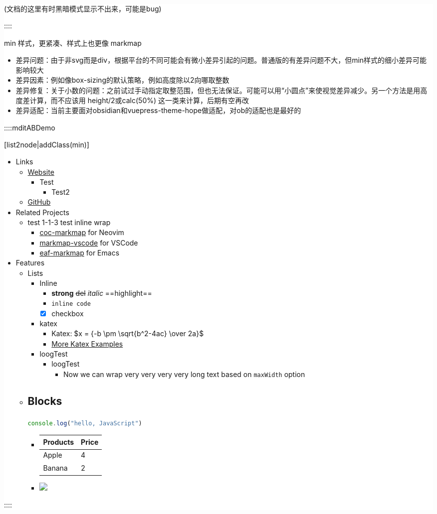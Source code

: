 (文档的这里有时黑暗模式显示不出来，可能是bug)

::::

min 样式，更紧凑、样式上也更像 markmap

- 差异问题：由于非svg而是div，根据平台的不同可能会有微小差异引起的问题。普通版的有差异问题不大，但min样式的细小差异可能影响较大
- 差异因素：例如像box-sizing的默认策略，例如高度除以2向哪取整数
- 差异修复：关于小数的问题：之前试过手动指定取整范围，但也无法保证。可能可以用“小圆点”来使视觉差异减少。另一个方法是用高度差计算，而不应该用 height/2或calc(50%) 这一类来计算，后期有空再改
- 差异适配：当前主要面对obsidian和vuepress-theme-hope做适配，对ob的适配也是最好的

::::mditABDemo

[list2node|addClass(min)]

- Links
  - [Website](https://markmap.js.org/)
    - Test
      - Test2
  - [GitHub](https://github.com/gera2ld/markmap)
- Related Projects
  - test 1-1-3
    test inline wrap
    - [coc-markmap](https://github.com/gera2ld/coc-markmap) for Neovim
    - [markmap-vscode](https://marketplace.visualstudio.com/items?itemName=gera2ld.markmap-vscode) for VSCode
    - [eaf-markmap](https://github.com/emacs-eaf/eaf-markmap) for Emacs
- Features
  - Lists
    - Inline
      - **strong** ~~del~~ *italic* ==highlight==
      - `inline code`
      - [x] checkbox
    - katex
      - Katex: $x = {-b \pm \sqrt{b^2-4ac} \over 2a}$ 
      - [More Katex Examples](#?d=gist:af76a4c245b302206b16aec503dbe07b:katex.md)
    - loogTest
      - loogTest
        - Now we can wrap very very very very long text based on `maxWidth` option
  - Blocks
    - 
      ```javascript
      console.log("hello, JavaScript")
      ```
    - |Products|Price|
      |-|-|
      |Apple|4|
      |Banana|2|
    - ![](https://markmap.js.org/favicon.png)

::::
